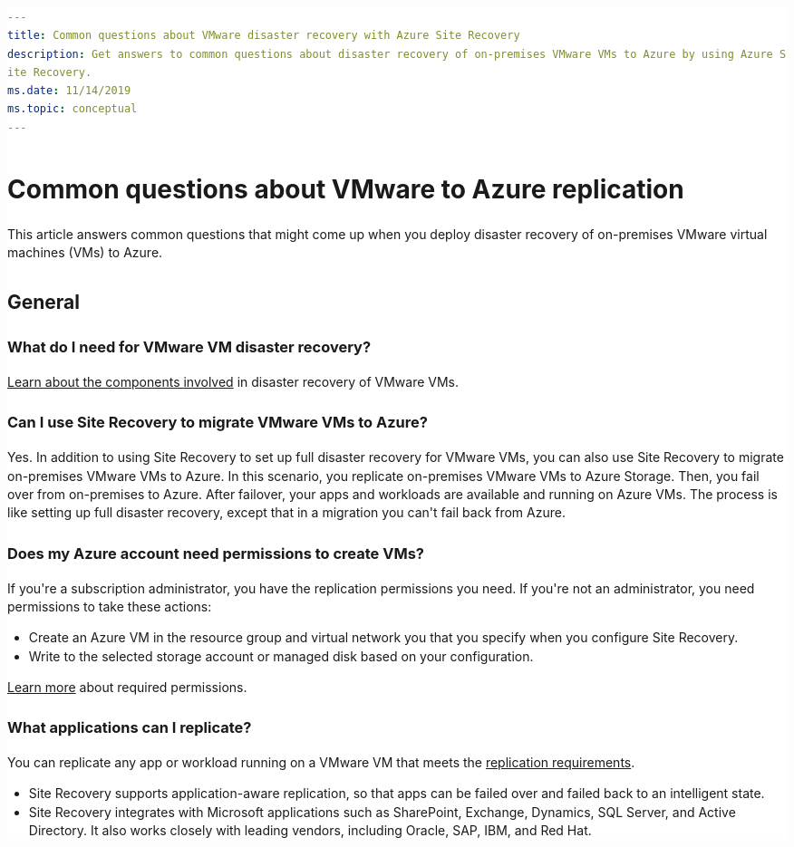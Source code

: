 ```yaml
---
title: Common questions about VMware disaster recovery with Azure Site Recovery
description: Get answers to common questions about disaster recovery of on-premises VMware VMs to Azure by using Azure Site Recovery.
ms.date: 11/14/2019
ms.topic: conceptual
---
```

# Common questions about VMware to Azure replication

This article answers common questions that might come up when you deploy disaster recovery of on-premises VMware virtual machines (VMs) to Azure.

## General

### What do I need for VMware VM disaster recovery?

[Learn about the components involved](vmware-azure-architecture.md) in disaster recovery of VMware VMs.

### Can I use Site Recovery to migrate VMware VMs to Azure?

Yes. In addition to using Site Recovery to set up full disaster recovery for VMware VMs, you can also use Site Recovery to migrate on-premises VMware VMs to Azure. In this scenario, you replicate on-premises VMware VMs to Azure Storage. Then, you fail over from on-premises to Azure. After failover, your apps and workloads are available and running on Azure VMs. The process is like setting up full disaster recovery, except that in a migration you can't fail back from Azure.

### Does my Azure account need permissions to create VMs?

If you're a subscription administrator, you have the replication permissions you need. If you're not an administrator, you need permissions to take these actions:

- Create an Azure VM in the resource group and virtual network you that you specify when you configure Site Recovery.
- Write to the selected storage account or managed disk based on your configuration.

[Learn more](site-recovery-role-based-linked-access-control.md#permissions-required-to-enable-replication-for-new-virtual-machines) about required permissions.

### What applications can I replicate?

You can replicate any app or workload running on a VMware VM that meets the [replication requirements](vmware-physical-azure-support-matrix.md#replicated-machines).

- Site Recovery supports application-aware replication, so that apps can be failed over and failed back to an intelligent state.
- Site Recovery integrates with Microsoft applications such as SharePoint, Exchange, Dynamics, SQL Server, and Active Directory. It also works closely with leading vendors, including Oracle, SAP, IBM, and Red Hat.
